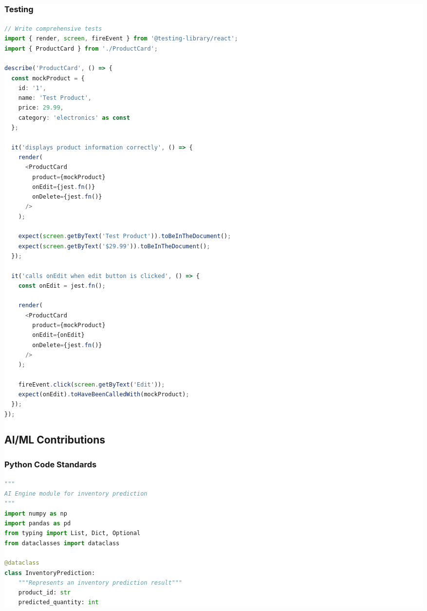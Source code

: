 ### Testing

```typescript
// Write comprehensive tests
import { render, screen, fireEvent } from '@testing-library/react';
import { ProductCard } from './ProductCard';

describe('ProductCard', () => {
  const mockProduct = {
    id: '1',
    name: 'Test Product',
    price: 29.99,
    category: 'electronics' as const
  };

  it('displays product information correctly', () => {
    render(
      <ProductCard
        product={mockProduct}
        onEdit={jest.fn()}
        onDelete={jest.fn()}
      />
    );

    expect(screen.getByText('Test Product')).toBeInTheDocument();
    expect(screen.getByText('$29.99')).toBeInTheDocument();
  });

  it('calls onEdit when edit button is clicked', () => {
    const onEdit = jest.fn();
    
    render(
      <ProductCard
        product={mockProduct}
        onEdit={onEdit}
        onDelete={jest.fn()}
      />
    );

    fireEvent.click(screen.getByText('Edit'));
    expect(onEdit).toHaveBeenCalledWith(mockProduct);
  });
});
```

## AI/ML Contributions

### Python Code Standards

```python
"""
AI Engine module for inventory prediction
"""
import numpy as np
import pandas as pd
from typing import List, Dict, Optional
from dataclasses import dataclass

@dataclass
class InventoryPrediction:
    """Represents an inventory prediction result"""
    product_id: str
    predicted_quantity: int
```